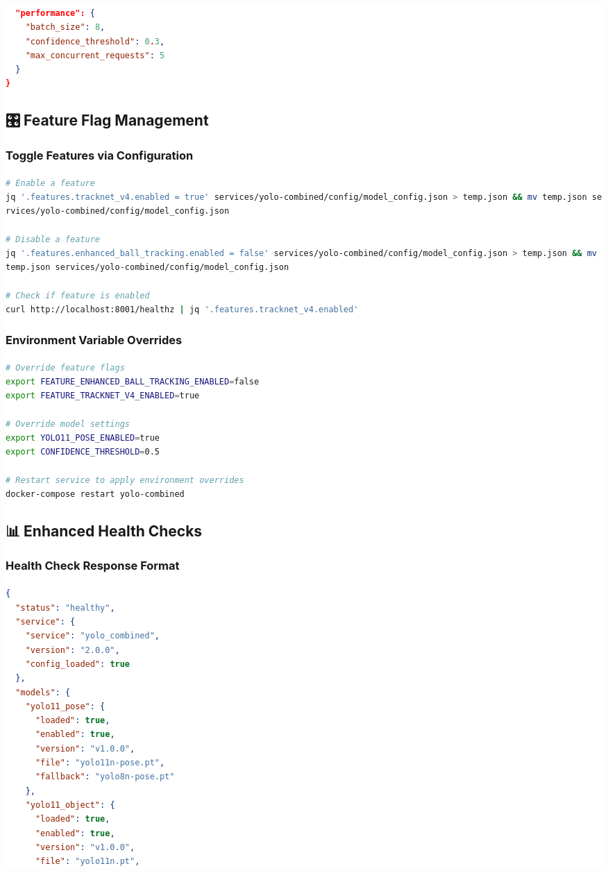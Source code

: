 ```json
  "performance": {
    "batch_size": 8,
    "confidence_threshold": 0.3,
    "max_concurrent_requests": 5
  }
}
```

## 🎛️ Feature Flag Management

### Toggle Features via Configuration
```bash
# Enable a feature
jq '.features.tracknet_v4.enabled = true' services/yolo-combined/config/model_config.json > temp.json && mv temp.json services/yolo-combined/config/model_config.json

# Disable a feature
jq '.features.enhanced_ball_tracking.enabled = false' services/yolo-combined/config/model_config.json > temp.json && mv temp.json services/yolo-combined/config/model_config.json

# Check if feature is enabled
curl http://localhost:8001/healthz | jq '.features.tracknet_v4.enabled'
```

### Environment Variable Overrides
```bash
# Override feature flags
export FEATURE_ENHANCED_BALL_TRACKING_ENABLED=false
export FEATURE_TRACKNET_V4_ENABLED=true

# Override model settings
export YOLO11_POSE_ENABLED=true
export CONFIDENCE_THRESHOLD=0.5

# Restart service to apply environment overrides
docker-compose restart yolo-combined
```

## 📊 Enhanced Health Checks

### Health Check Response Format
```json
{
  "status": "healthy",
  "service": {
    "service": "yolo_combined",
    "version": "2.0.0",
    "config_loaded": true
  },
  "models": {
    "yolo11_pose": {
      "loaded": true,
      "enabled": true,
      "version": "v1.0.0",
      "file": "yolo11n-pose.pt",
      "fallback": "yolo8n-pose.pt"
    },
    "yolo11_object": {
      "loaded": true,
      "enabled": true,
      "version": "v1.0.0",
      "file": "yolo11n.pt",
```